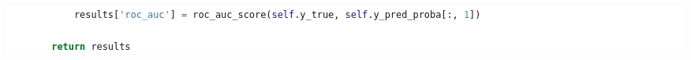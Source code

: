 ```python
            results['roc_auc'] = roc_auc_score(self.y_true, self.y_pred_proba[:, 1])

        return results
```
